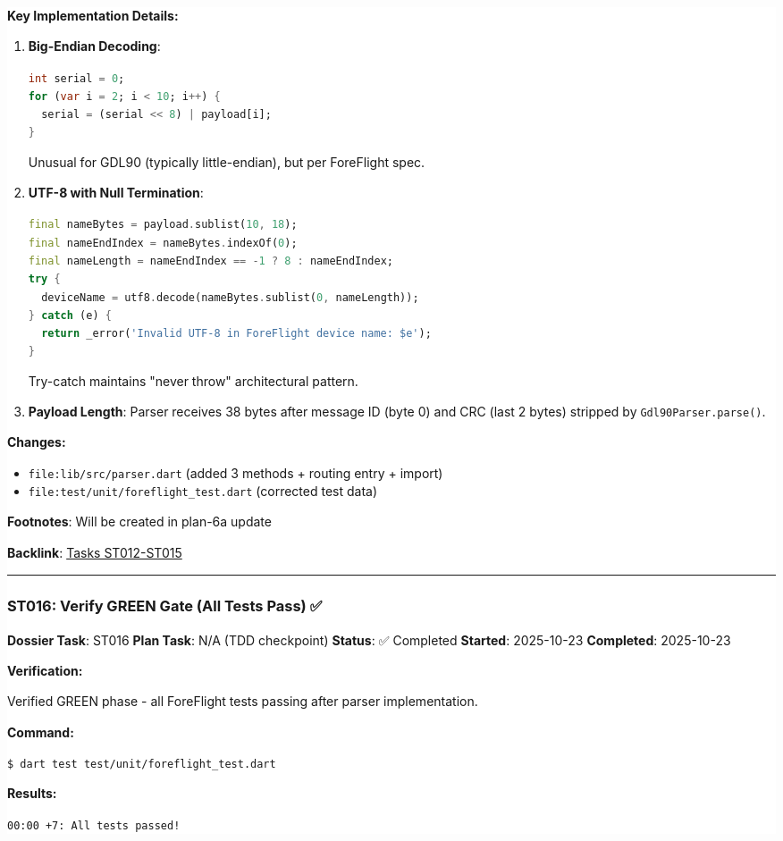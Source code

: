 **Key Implementation Details:**

1. **Big-Endian Decoding**:
   ```dart
   int serial = 0;
   for (var i = 2; i < 10; i++) {
     serial = (serial << 8) | payload[i];
   }
   ```
   Unusual for GDL90 (typically little-endian), but per ForeFlight spec.

2. **UTF-8 with Null Termination**:
   ```dart
   final nameBytes = payload.sublist(10, 18);
   final nameEndIndex = nameBytes.indexOf(0);
   final nameLength = nameEndIndex == -1 ? 8 : nameEndIndex;
   try {
     deviceName = utf8.decode(nameBytes.sublist(0, nameLength));
   } catch (e) {
     return _error('Invalid UTF-8 in ForeFlight device name: $e');
   }
   ```
   Try-catch maintains "never throw" architectural pattern.

3. **Payload Length**: Parser receives 38 bytes after message ID (byte 0) and CRC (last 2 bytes) stripped by `Gdl90Parser.parse()`.

**Changes:**
- `file:lib/src/parser.dart` (added 3 methods + routing entry + import)
- `file:test/unit/foreflight_test.dart` (corrected test data)

**Footnotes**: Will be created in plan-6a update

**Backlink**: [Tasks ST012-ST015](./001-subtask-foreflight-extension-messages-0x65-support.md#tasks)

---

### ST016: Verify GREEN Gate (All Tests Pass) ✅

**Dossier Task**: ST016
**Plan Task**: N/A (TDD checkpoint)
**Status**: ✅ Completed
**Started**: 2025-10-23
**Completed**: 2025-10-23

**Verification:**

Verified GREEN phase - all ForeFlight tests passing after parser implementation.

**Command:**
```bash
$ dart test test/unit/foreflight_test.dart
```

**Results:**
```
00:00 +7: All tests passed!
```
